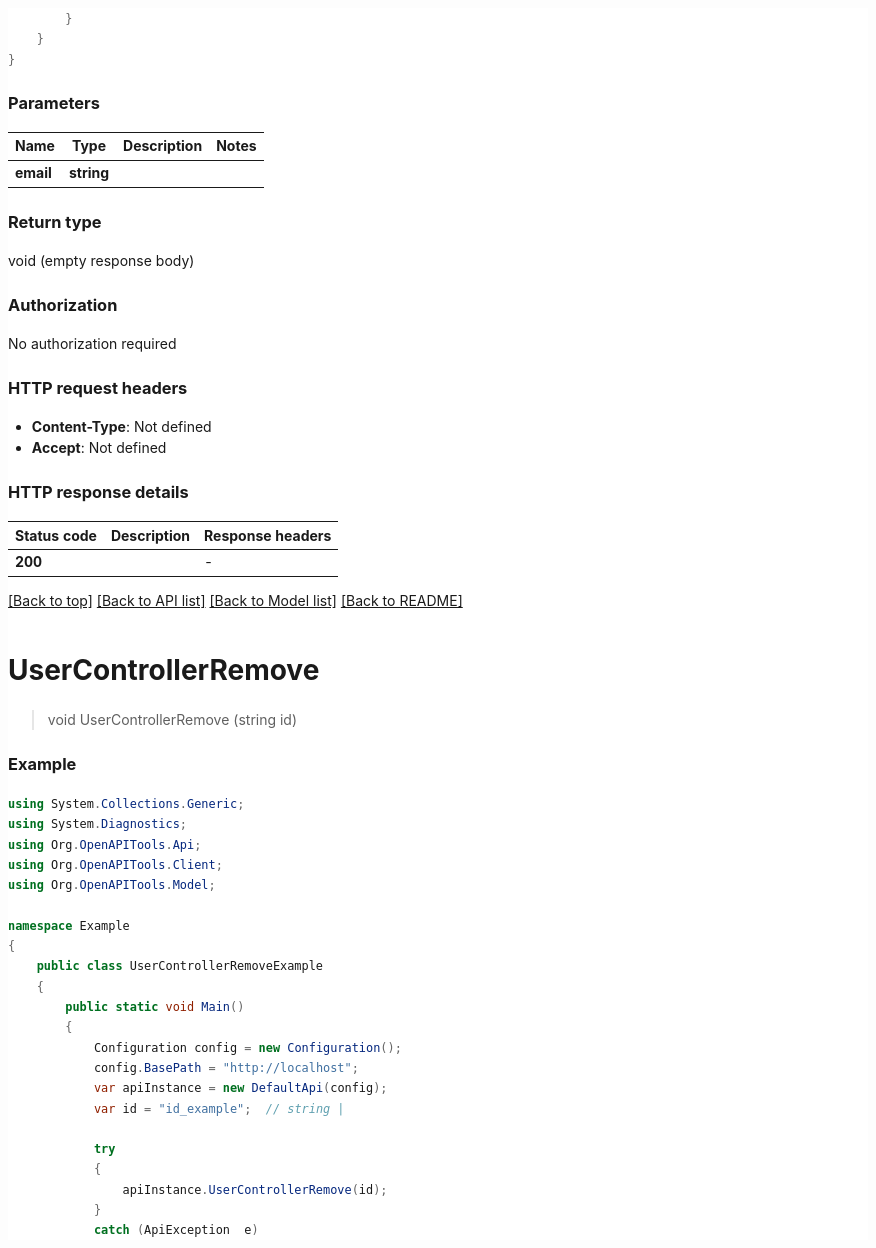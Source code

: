 ```csharp
        }
    }
}
```

### Parameters

Name | Type | Description  | Notes
------------- | ------------- | ------------- | -------------
 **email** | **string**|  | 

### Return type

void (empty response body)

### Authorization

No authorization required

### HTTP request headers

 - **Content-Type**: Not defined
 - **Accept**: Not defined


### HTTP response details
| Status code | Description | Response headers |
|-------------|-------------|------------------|
| **200** |  |  -  |

[[Back to top]](#) [[Back to API list]](../README.md#documentation-for-api-endpoints) [[Back to Model list]](../README.md#documentation-for-models) [[Back to README]](../README.md)

<a name="usercontrollerremove"></a>
# **UserControllerRemove**
> void UserControllerRemove (string id)



### Example
```csharp
using System.Collections.Generic;
using System.Diagnostics;
using Org.OpenAPITools.Api;
using Org.OpenAPITools.Client;
using Org.OpenAPITools.Model;

namespace Example
{
    public class UserControllerRemoveExample
    {
        public static void Main()
        {
            Configuration config = new Configuration();
            config.BasePath = "http://localhost";
            var apiInstance = new DefaultApi(config);
            var id = "id_example";  // string | 

            try
            {
                apiInstance.UserControllerRemove(id);
            }
            catch (ApiException  e)
```